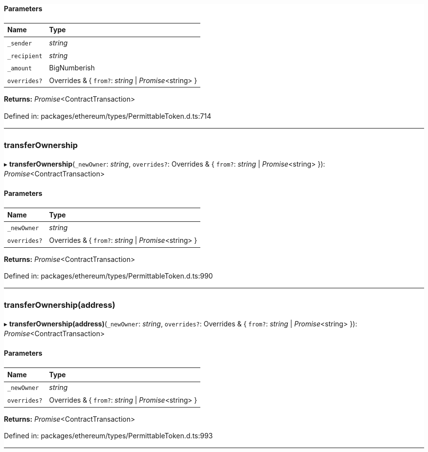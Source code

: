 #### Parameters

| Name | Type |
| :------ | :------ |
| `_sender` | *string* |
| `_recipient` | *string* |
| `_amount` | BigNumberish |
| `overrides?` | Overrides & { `from?`: *string* \| *Promise*<string\>  } |

**Returns:** *Promise*<ContractTransaction\>

Defined in: packages/ethereum/types/PermittableToken.d.ts:714

___

### transferOwnership

▸ **transferOwnership**(`_newOwner`: *string*, `overrides?`: Overrides & { `from?`: *string* \| *Promise*<string\>  }): *Promise*<ContractTransaction\>

#### Parameters

| Name | Type |
| :------ | :------ |
| `_newOwner` | *string* |
| `overrides?` | Overrides & { `from?`: *string* \| *Promise*<string\>  } |

**Returns:** *Promise*<ContractTransaction\>

Defined in: packages/ethereum/types/PermittableToken.d.ts:990

___

### transferOwnership(address)

▸ **transferOwnership(address)**(`_newOwner`: *string*, `overrides?`: Overrides & { `from?`: *string* \| *Promise*<string\>  }): *Promise*<ContractTransaction\>

#### Parameters

| Name | Type |
| :------ | :------ |
| `_newOwner` | *string* |
| `overrides?` | Overrides & { `from?`: *string* \| *Promise*<string\>  } |

**Returns:** *Promise*<ContractTransaction\>

Defined in: packages/ethereum/types/PermittableToken.d.ts:993

___
